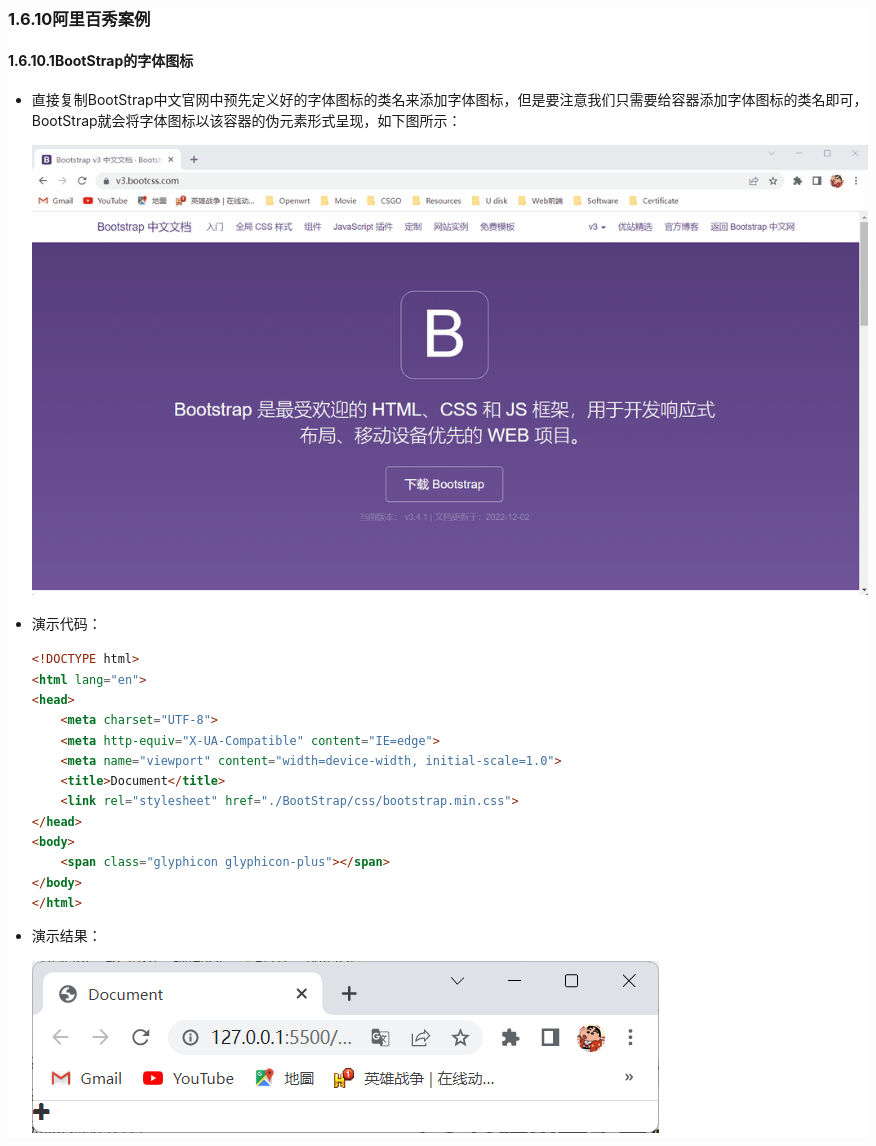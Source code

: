 ### 1.6.10阿里百秀案例

#### 1.6.10.1BootStrap的字体图标

- 直接复制BootStrap中文官网中预先定义好的字体图标的类名来添加字体图标，但是要注意我们只需要给容器添加字体图标的类名即可，BootStrap就会将字体图标以该容器的伪元素形式呈现，如下图所示：

  ![59](imgs/59.gif)

- 演示代码：

  ```html
  <!DOCTYPE html>
  <html lang="en">
  <head>
      <meta charset="UTF-8">
      <meta http-equiv="X-UA-Compatible" content="IE=edge">
      <meta name="viewport" content="width=device-width, initial-scale=1.0">
      <title>Document</title>
      <link rel="stylesheet" href="./BootStrap/css/bootstrap.min.css">
  </head>
  <body>
      <span class="glyphicon glyphicon-plus"></span>
  </body>
  </html>
  ```

- 演示结果：

  ![60](imgs/60.png)
